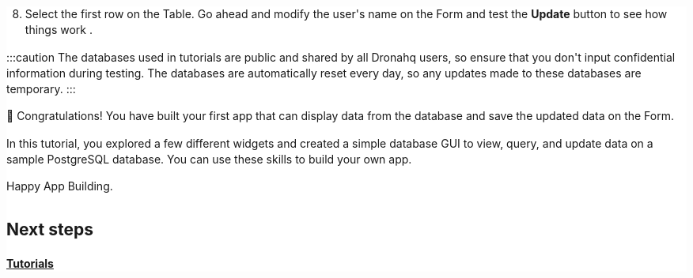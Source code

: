 8. Select the first row on the Table. Go ahead and modify the user's name on the Form and test the **Update** button to see how things work .

  :::caution
  The databases used in tutorials are public and shared by all Dronahq users, so ensure that you don't input confidential information during testing. The databases are automatically reset every day, so any updates made to these databases are temporary.
  :::

🚩 Congratulations! You have built your first app that can display data from the database and save the updated data on the Form.

In this tutorial, you explored a few different widgets and created a simple database GUI to view, query, and update data on a sample PostgreSQL database. You can use these skills to build your own app.

Happy App Building.

## Next steps

[**Tutorials**](/learning-and-resources/tutorials/)<br />